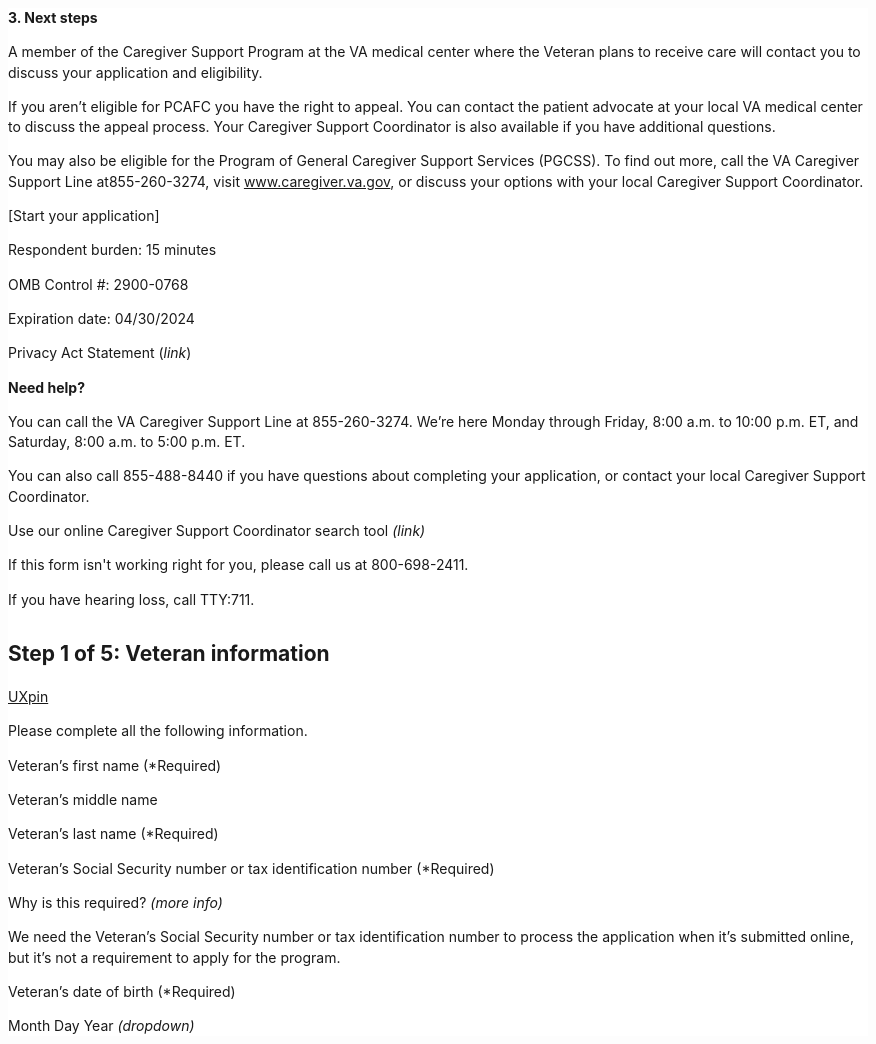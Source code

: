 **3. Next steps**

A member of the Caregiver Support Program at the VA medical center where the Veteran plans to receive care will contact you to discuss your application and eligibility.

If you aren’t eligible for PCAFC you have the right to appeal. You can contact the patient advocate at your local VA medical center to discuss the appeal process. Your Caregiver Support Coordinator is also available if you have additional questions.

You may also be eligible for the Program of General Caregiver Support Services (PGCSS). To find out more, call the VA Caregiver Support Line at855-260-3274, visit www.caregiver.va.gov, or discuss your options with your local Caregiver Support Coordinator.

[Start your application]

Respondent burden: 15 minutes

OMB Control #: 2900-0768

Expiration date: 04/30/2024

Privacy Act Statement (_link_)

**Need help?**

You can call the VA Caregiver Support Line at 855-260-3274. We’re here Monday through Friday, 8:00 a.m. to 10:00 p.m. ET, and Saturday, 8:00 a.m. to 5:00 p.m. ET.

You can also call 855-488-8440 if you have questions about completing your application, or contact your local Caregiver Support Coordinator.

Use our online Caregiver Support Coordinator search tool _(link)_

If this form isn't working right for you, please call us at 800-698-2411.

If you have hearing loss, call TTY:711.


## Step 1 of 5: Veteran information

[UXpin](https://preview.uxpin.com/3bf6496017f55041a94c2cfc8009c35dad5a79f2#/pages/137666478/simulate/sitemap?mode=i)

Please complete all the following information.

Veteran’s first name (*Required)

Veteran’s middle name

Veteran’s last name (*Required)

Veteran’s Social Security number or tax identification number (*Required)

Why is this required? _(more info)_

We need the Veteran’s Social Security number or tax identification number to process the application when it’s submitted online, but it’s not a requirement to apply for the program.

Veteran’s date of birth (*Required)

Month   Day   Year _(dropdown)_
